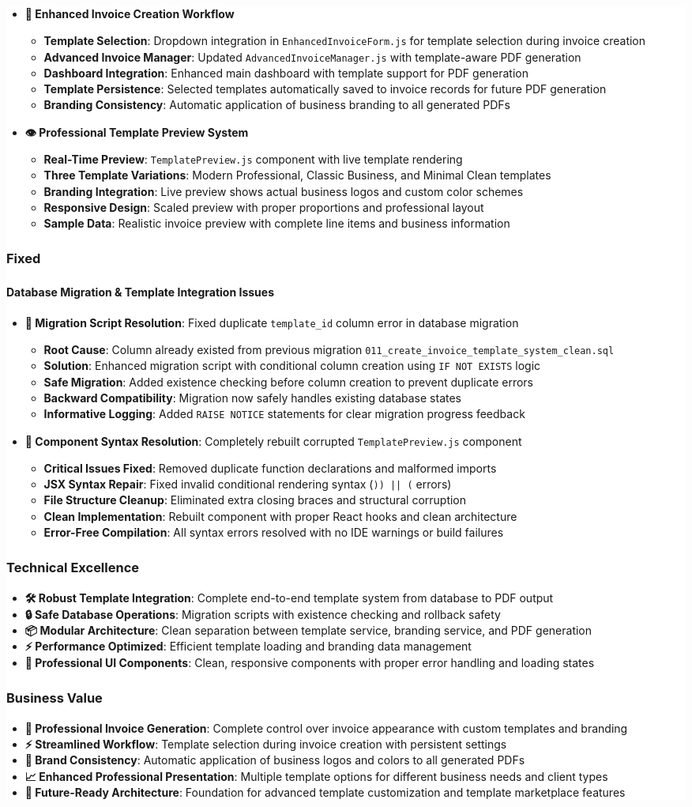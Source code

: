 - **🎯 Enhanced Invoice Creation Workflow**
  - **Template Selection**: Dropdown integration in `EnhancedInvoiceForm.js` for template selection during invoice creation
  - **Advanced Invoice Manager**: Updated `AdvancedInvoiceManager.js` with template-aware PDF generation
  - **Dashboard Integration**: Enhanced main dashboard with template support for PDF generation
  - **Template Persistence**: Selected templates automatically saved to invoice records for future PDF generation
  - **Branding Consistency**: Automatic application of business branding to all generated PDFs

- **👁️ Professional Template Preview System**
  - **Real-Time Preview**: `TemplatePreview.js` component with live template rendering
  - **Three Template Variations**: Modern Professional, Classic Business, and Minimal Clean templates
  - **Branding Integration**: Live preview shows actual business logos and custom color schemes
  - **Responsive Design**: Scaled preview with proper proportions and professional layout
  - **Sample Data**: Realistic invoice preview with complete line items and business information

### Fixed
#### Database Migration & Template Integration Issues
- **🔧 Migration Script Resolution**: Fixed duplicate `template_id` column error in database migration
  - **Root Cause**: Column already existed from previous migration `011_create_invoice_template_system_clean.sql`
  - **Solution**: Enhanced migration script with conditional column creation using `IF NOT EXISTS` logic
  - **Safe Migration**: Added existence checking before column creation to prevent duplicate errors
  - **Backward Compatibility**: Migration now safely handles existing database states
  - **Informative Logging**: Added `RAISE NOTICE` statements for clear migration progress feedback

- **🐛 Component Syntax Resolution**: Completely rebuilt corrupted `TemplatePreview.js` component
  - **Critical Issues Fixed**: Removed duplicate function declarations and malformed imports
  - **JSX Syntax Repair**: Fixed invalid conditional rendering syntax (`)) || (` errors)
  - **File Structure Cleanup**: Eliminated extra closing braces and structural corruption
  - **Clean Implementation**: Rebuilt component with proper React hooks and clean architecture
  - **Error-Free Compilation**: All syntax errors resolved with no IDE warnings or build failures

### Technical Excellence
- **🛠️ Robust Template Integration**: Complete end-to-end template system from database to PDF output
- **🔒 Safe Database Operations**: Migration scripts with existence checking and rollback safety
- **📦 Modular Architecture**: Clean separation between template service, branding service, and PDF generation
- **⚡ Performance Optimized**: Efficient template loading and branding data management
- **🎨 Professional UI Components**: Clean, responsive components with proper error handling and loading states

### Business Value
- **🚀 Professional Invoice Generation**: Complete control over invoice appearance with custom templates and branding
- **⚡ Streamlined Workflow**: Template selection during invoice creation with persistent settings
- **🎯 Brand Consistency**: Automatic application of business logos and colors to all generated PDFs
- **📈 Enhanced Professional Presentation**: Multiple template options for different business needs and client types
- **🔧 Future-Ready Architecture**: Foundation for advanced template customization and template marketplace features
